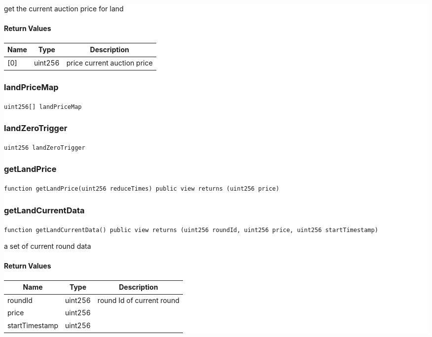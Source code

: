 get the current auction price for land

#### Return Values

| Name | Type | Description |
| ---- | ---- | ----------- |
| [0] | uint256 | price current auction price |

### landPriceMap

```solidity
uint256[] landPriceMap
```

### landZeroTrigger

```solidity
uint256 landZeroTrigger
```

### getLandPrice

```solidity
function getLandPrice(uint256 reduceTimes) public view returns (uint256 price)
```

### getLandCurrentData

```solidity
function getLandCurrentData() public view returns (uint256 roundId, uint256 price, uint256 startTimestamp)
```

a set of current round data

#### Return Values

| Name | Type | Description |
| ---- | ---- | ----------- |
| roundId | uint256 | round Id of current round |
| price | uint256 |  |
| startTimestamp | uint256 |  |

